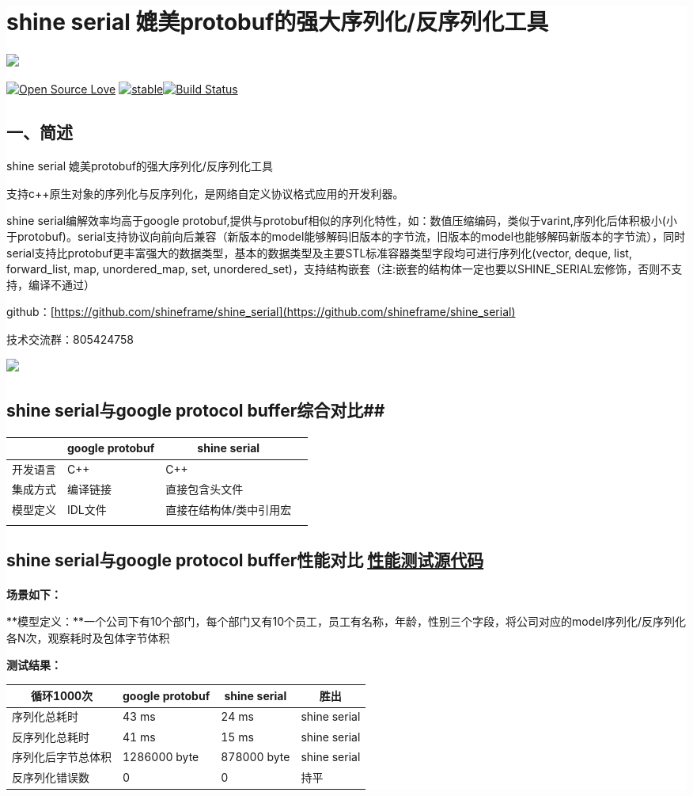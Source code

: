 # shine serial 媲美protobuf的强大序列化/反序列化工具
![](https://i.imgur.com/A78rQ4O.png)

[![Open Source Love](https://badges.frapsoft.com/os/v1/open-source.svg?v=103)](https://github.com/ellerbrock/open-source-badge/)
[![stable](http://badges.github.io/stability-badges/dist/stable.svg)](http://github.com/badges/stability-badges)[![Build Status](https://travis-ci.com/shineframe/shine_serial.svg?branch=master)](https://travis-ci.com/shineframe/shineframe)

## 一、简述 ##
shine serial 媲美protobuf的强大序列化/反序列化工具

支持c++原生对象的序列化与反序列化，是网络自定义协议格式应用的开发利器。

shine serial编解效率均高于google protobuf,提供与protobuf相似的序列化特性，如：数值压缩编码，类似于varint,序列化后体积极小(小于protobuf)。serial支持协议向前向后兼容（新版本的model能够解码旧版本的字节流，旧版本的model也能够解码新版本的字节流），同时serial支持比protobuf更丰富强大的数据类型，基本的数据类型及主要STL标准容器类型字段均可进行序列化(vector, deque, list, forward_list, map, unordered_map, set, unordered_set)，支持结构嵌套（注:嵌套的结构体一定也要以SHINE_SERIAL宏修饰，否则不支持，编译不通过）

github：[https://github.com/shineframe/shine_serial](https://github.com/shineframe/shine_serial)

技术交流群：805424758

![](https://i.imgur.com/dHd7VJZ.png)

## shine serial与google protocol buffer综合对比##
|  | google protobuf | shine serial | |
| ------ | ------ | ------ | ----- |
| 开发语言 | C++ | C++ | |
| 集成方式 | 编译链接 | 直接包含头文件 | |
| 模型定义 | IDL文件 | 直接在结构体/类中引用宏 | |
|||||


## shine serial与google protocol buffer性能对比 [性能测试源代码](https://github.com/shineframe/shine_serial/tree/master/shine_serial_vs_protobuf_benchmark "性能测试源代码") ##

**场景如下：**

**模型定义：**一个公司下有10个部门，每个部门又有10个员工，员工有名称，年龄，性别三个字段，将公司对应的model序列化/反序列化各N次，观察耗时及包体字节体积

**测试结果：**

| 循环1000次 | google protobuf | shine serial | 胜出|
| ------ | ------ | ------ | ----- |
| 序列化总耗时 | 43 ms | 24 ms |shine serial |
| 反序列化总耗时 | 41 ms | 15 ms | shine serial|
| 序列化后字节总体积 |1286000 byte| 878000 byte | shine serial|
|反序列化错误数|0|0|持平|
